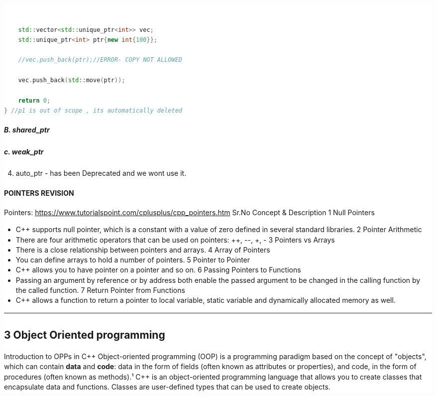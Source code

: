 ```cpp
    
    
    std::vector<std::unique_ptr<int>> vec;
    std::unique_ptr<int> ptr{new int{100}};
    
    //vec.push_back(ptr);//ERROR- COPY NOT ALLOWED
    
    vec.push_back(std::move(ptr));
    
    return 0;
} //p1 is out of scope , its automatically deleted

```



##### B. shared_ptr 


##### c. weak_ptr 
4. auto_ptr - has been Deprecated and we wont use it. 


#### POINTERS REVISION
Pointers: https://www.tutorialspoint.com/cplusplus/cpp_pointers.htm 
    Sr.No 	Concept & Description
1 	Null Pointers
- C++ supports null pointer, which is a constant with a value of zero defined in several standard libraries.
2 	Pointer Arithmetic
- There are four arithmetic operators that can be used on pointers: ++, --, +, -
3 	Pointers vs Arrays
- There is a close relationship between pointers and arrays.
4 	Array of Pointers
- You can define arrays to hold a number of pointers.
5 	Pointer to Pointer
- C++ allows you to have pointer on a pointer and so on.
6 	Passing Pointers to Functions
- Passing an argument by reference or by address both enable the passed argument to be changed in the calling function by the called function.
7 	Return Pointer from Functions
- C++ allows a function to return a pointer to local variable, static variable and dynamically allocated memory as well.
-----------------------------------------------------------------------------------------------
## 3 Object Oriented programming

Introduction to OPPs in C++
Object-oriented programming (OOP) is a programming paradigm based on the concept of "objects", which can contain **data** and **code**: data in the form of fields (often known as attributes or properties), and code, in the form of procedures (often known as methods).¹ C++ is an object-oriented programming language that allows you to create classes that encapsulate data and functions. Classes are user-defined types that can be used to create objects. 
